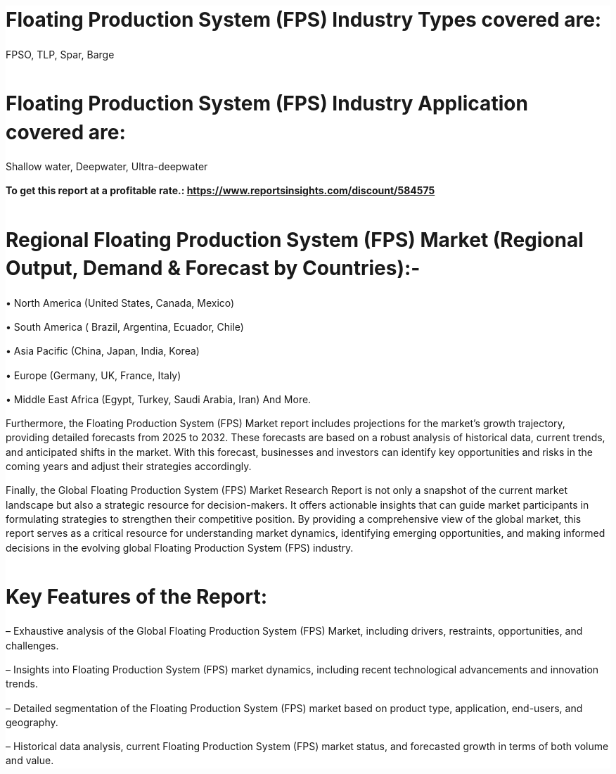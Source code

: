 # <strong>Floating Production System (FPS) Industry Types covered are:</strong>

FPSO, TLP, Spar, Barge

# <strong>Floating Production System (FPS) Industry Application covered are:</strong>

Shallow water, Deepwater, Ultra-deepwater

<strong>To get this report at a profitable rate.: <a href=https://www.reportsinsights.com/discount/584575>https://www.reportsinsights.com/discount/584575</a></strong>

# <strong>Regional Floating Production System (FPS) Market (Regional Output, Demand &amp; Forecast by Countries):-</strong>

• North America (United States, Canada, Mexico)

• South America ( Brazil, Argentina, Ecuador, Chile)

• Asia Pacific (China, Japan, India, Korea)

• Europe (Germany, UK, France, Italy)

• Middle East Africa (Egypt, Turkey, Saudi Arabia, Iran) And More.

Furthermore, the Floating Production System (FPS) Market report includes projections for the market’s growth trajectory, providing detailed forecasts from 2025 to 2032. These forecasts are based on a robust analysis of historical data, current trends, and anticipated shifts in the market. With this forecast, businesses and investors can identify key opportunities and risks in the coming years and adjust their strategies accordingly.

Finally, the Global Floating Production System (FPS) Market Research Report is not only a snapshot of the current market landscape but also a strategic resource for decision-makers. It offers actionable insights that can guide market participants in formulating strategies to strengthen their competitive position. By providing a comprehensive view of the global market, this report serves as a critical resource for understanding market dynamics, identifying emerging opportunities, and making informed decisions in the evolving global Floating Production System (FPS) industry.

# <strong>Key Features of the Report:</strong>

– Exhaustive analysis of the Global Floating Production System (FPS) Market, including drivers, restraints, opportunities, and challenges.

– Insights into Floating Production System (FPS) market dynamics, including recent technological advancements and innovation trends.

– Detailed segmentation of the Floating Production System (FPS) market based on product type, application, end-users, and geography.

– Historical data analysis, current Floating Production System (FPS) market status, and forecasted growth in terms of both volume and value.
